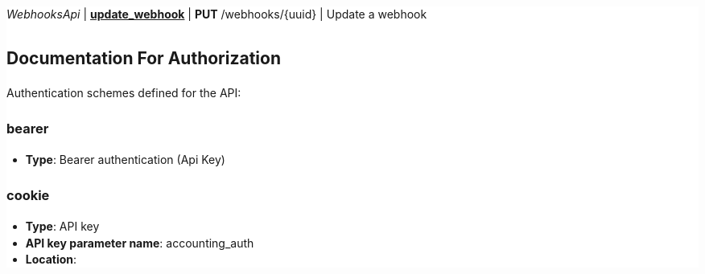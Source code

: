 *WebhooksApi* | [**update_webhook**](docs/WebhooksApi.md#update_webhook) | **PUT** /webhooks/{uuid} | Update a webhook


<a id="documentation-for-authorization"></a>
## Documentation For Authorization


Authentication schemes defined for the API:
<a id="bearer"></a>
### bearer

- **Type**: Bearer authentication (Api Key)

<a id="cookie"></a>
### cookie

- **Type**: API key
- **API key parameter name**: accounting_auth
- **Location**: 



